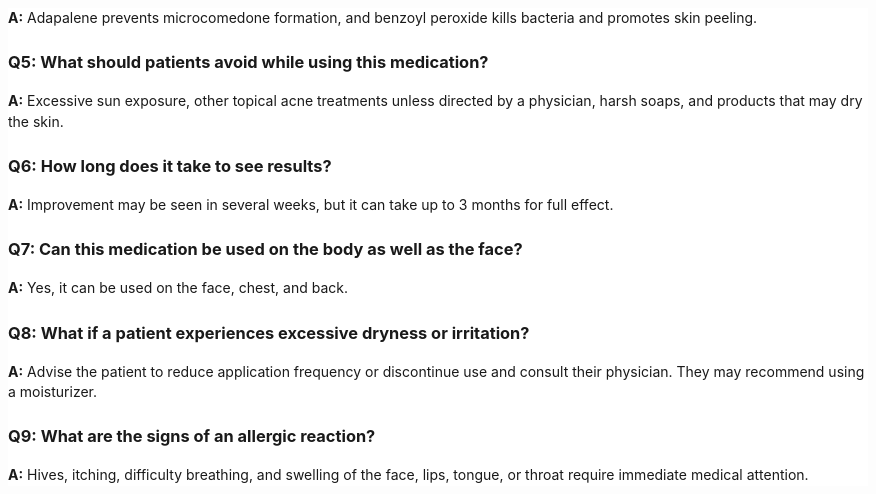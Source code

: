 **A:** Adapalene prevents microcomedone formation, and benzoyl peroxide kills bacteria and promotes skin peeling.

### **Q5: What should patients avoid while using this medication?**

**A:** Excessive sun exposure, other topical acne treatments unless directed by a physician, harsh soaps, and products that may dry the skin.

### **Q6:  How long does it take to see results?**

**A:** Improvement may be seen in several weeks, but it can take up to 3 months for full effect.

### **Q7:  Can this medication be used on the body as well as the face?**

**A:** Yes, it can be used on the face, chest, and back.

### **Q8: What if a patient experiences excessive dryness or irritation?**

**A:** Advise the patient to reduce application frequency or discontinue use and consult their physician. They may recommend using a moisturizer.

### **Q9: What are the signs of an allergic reaction?**

**A:** Hives, itching, difficulty breathing, and swelling of the face, lips, tongue, or throat require immediate medical attention.

